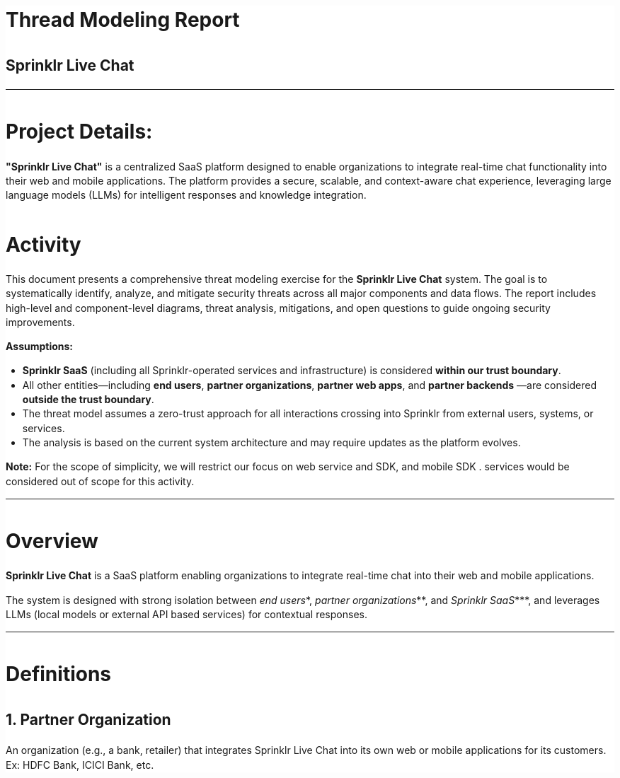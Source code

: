# Thread Modeling Report

## Sprinklr Live Chat

---


# Project Details:
**"Sprinklr Live Chat"** is a centralized SaaS platform designed to enable organizations to integrate real-time chat functionality into their web and mobile applications. The platform provides a secure, scalable, and context-aware chat experience, leveraging large language models (LLMs) for intelligent responses and knowledge integration.

# Activity
This document presents a comprehensive threat modeling exercise for the **Sprinklr Live Chat** system. The goal is to systematically identify, analyze, and mitigate security threats across all major components and data flows. The report includes high-level and component-level diagrams, threat analysis, mitigations, and open questions to guide ongoing security improvements.

**Assumptions:**  
- **Sprinklr SaaS** (including all Sprinklr-operated services and infrastructure) is considered **within our trust boundary**.
- All other entities—including **end users**, **partner organizations**, **partner web apps**, and **partner backends** —are considered **outside the trust boundary**.
- The threat model assumes a zero-trust approach for all interactions crossing into Sprinklr from external users, systems, or services.
- The analysis is based on the current system architecture and may require updates as the platform evolves. 

**Note:** For the scope of simplicity, we will restrict our focus on web service and SDK, and mobile SDK . services would be considered out of scope for this activity.

---

# Overview

**Sprinklr Live Chat** is a SaaS platform enabling organizations to integrate real-time chat into their web and mobile applications. 

The system is designed with strong isolation between *end users**, *partner organizations***, and *Sprinklr SaaS****, and leverages LLMs (local models or external API based services) for contextual responses. 

---

# Definitions

## 1. Partner Organization
An organization (e.g., a bank, retailer) that integrates Sprinklr Live Chat into its own web or mobile applications for its customers. Ex: HDFC Bank, ICICI Bank, etc.
